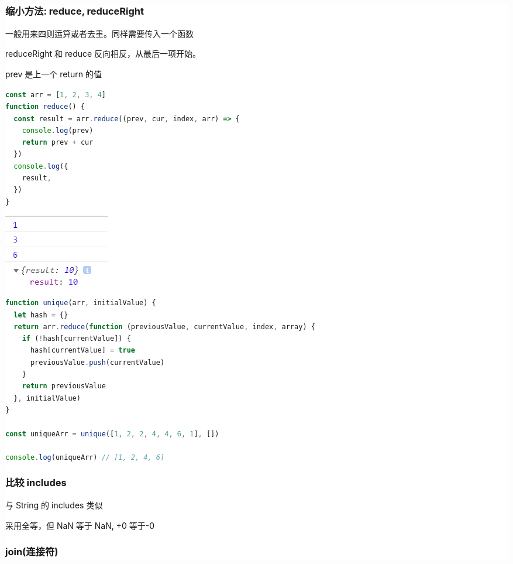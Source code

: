 ### 缩小方法: reduce, reduceRight

一般用来四则运算或者去重。同样需要传入一个函数

reduceRight 和 reduce 反向相反，从最后一项开始。

prev 是上一个 return 的值

```js
const arr = [1, 2, 3, 4]
function reduce() {
  const result = arr.reduce((prev, cur, index, arr) => {
    console.log(prev)
    return prev + cur
  })
  console.log({
    result,
  })
}
```

![](../images/5e7b33cedaa1adb1cad56be56687678e.png)

```js
function unique(arr, initialValue) {
  let hash = {}
  return arr.reduce(function (previousValue, currentValue, index, array) {
    if (!hash[currentValue]) {
      hash[currentValue] = true
      previousValue.push(currentValue)
    }
    return previousValue
  }, initialValue)
}

const uniqueArr = unique([1, 2, 2, 4, 4, 6, 1], [])

console.log(uniqueArr) // [1, 2, 4, 6]
```

### 比较 includes

与 String 的 includes 类似

采用全等，但 NaN 等于 NaN, +0 等于-0

### join(连接符)

